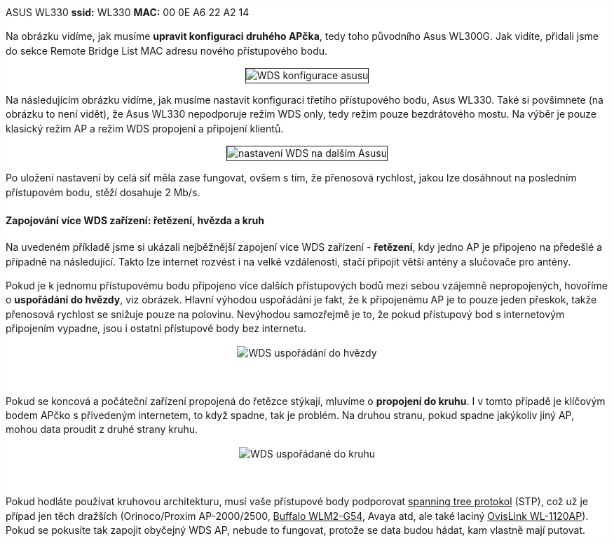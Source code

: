 <p>
ASUS WL330&#160;<STRONG>ssid:</STRONG> WL330&#160;<STRONG>MAC:</STRONG> 00 0E A6 22 A2 14</p>

<p>
Na obrázku vidíme, jak musíme <STRONG>upravit konfiguraci druhého APčka</STRONG>, tedy toho původního Asus WL300G. Jak vidíte, přidali jsme do sekce Remote Bridge List MAC adresu nového přístupového bodu. </p>

<P align=center><IMG height=385 alt="WDS konfigurace asusu" src="/wp-content/uploads/wds7-asus3hopy" width=450 border=1></p>

<p>
Na následujícím obrázku vidíme, jak musíme nastavit konfiguraci třetího přístupového bodu, Asus WL330. Také si povšimnete (na obrázku to není vidět), že Asus WL330 nepodporuje režim WDS only, tedy režim pouze bezdrátového mostu. Na výběr je pouze klasický režim AP a režim WDS propojení a připojení klientů. </p>

<P align=center><IMG height=403 alt="nastavení WDS na dalším Asusu" src="/wp-content/uploads/wds8-wl330_setup" width=450 border=1></p>

<p>
Po uložení nastavení by celá síť měla zase fungovat, ovšem s tím, že přenosová rychlost, jakou lze dosáhnout na posledním přístupovém bodu, stěží dosahuje 2 Mb/s. </p>

<H4>Zapojování více WDS zařízení: řetězení, hvězda a kruh</H4>
<p>
Na uvedeném příkladě jsme si ukázali nejběžnější zapojení více WDS zařízení - <STRONG>řetězení</STRONG>, kdy jedno AP je připojeno na předešlé a případně na následující. Takto lze internet rozvést i na velké vzdálenosti, stačí připojit větší antény a slučovače pro antény. </p>

<p>
Pokud je k jednomu přístupovému bodu připojeno více dalších přístupových bodů mezi sebou vzájemně nepropojených, hovoříme o <STRONG>uspořádání do hvězdy</STRONG>, viz obrázek. Hlavní výhodou uspořádání je fakt, že k připojenému AP je to pouze jeden přeskok, takže přenosová rychlost se snižuje pouze na polovinu. Nevýhodou samozřejmě je to, že pokud přístupový bod s internetovým připojením vypadne, jsou i ostatní přístupové body bez internetu. </p>

<P align=center><IMG height=512 alt="WDS uspořádání do hvězdy" src="/wp-content/uploads/wds-hvezda.jpg" width=336 align=center></p>

<p>
&#160;</p>

<p>
Pokud se koncová a počáteční zařízení propojená do řetězce stýkají, mluvíme o <STRONG>propojení do kruhu</STRONG>. I v tomto případě je klíčovým bodem APčko s přivedeným internetem, to když spadne, tak je problém. Na druhou stranu, pokud spadne jakýkoliv jiný AP, mohou data proudit z druhé strany kruhu. </p>

<P align=center><IMG height=511 alt="WDS uspořádané do kruhu" src="/wp-content/uploads/wds-kruh.jpg" width=298></p>

<p>
&#160;</p>

<p>
Pokud hodláte používat kruhovou architekturu, musí vaše přístupové body podporovat <A href="http://archiv.isdn.cz//a93/a345c120.php3" target=_blank>spanning tree protokol</A> (STP), což už je případ jen těch dražších (Orinoco/Proxim AP-2000/2500, <A href="/wifidetail.html?id=209">Buffalo WLM2-G54</A>, Avaya atd, ale také laciný <A href="/wifidetail.html?id=203">OvisLink WL-1120AP</A>). Pokud se pokusíte tak zapojit obyčejný WDS AP, nebude to fungovat, protože se data budou hádat, kam vlastně mají putovat. </p>
